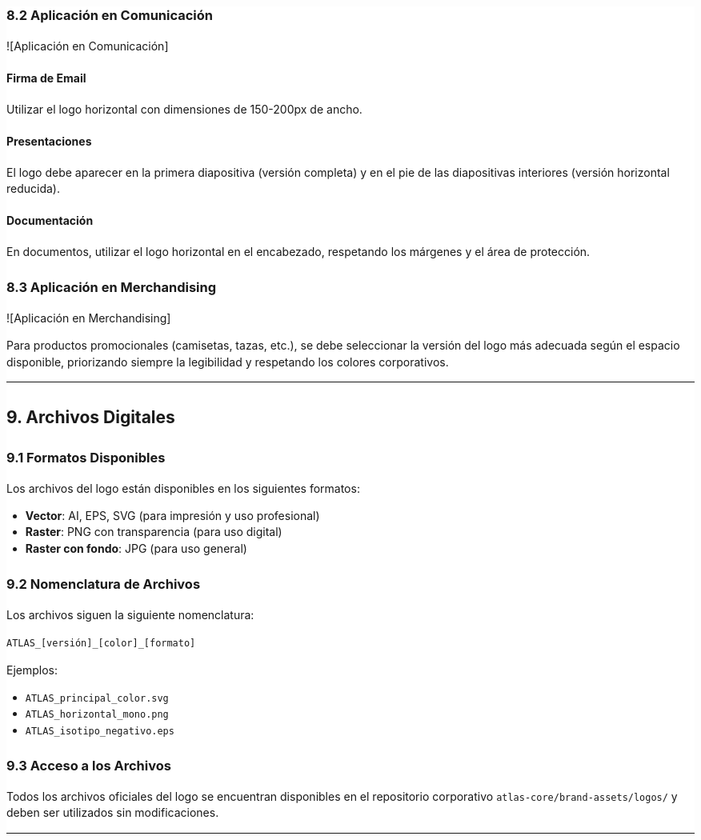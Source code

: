 ### 8.2 Aplicación en Comunicación

![Aplicación en Comunicación]

#### Firma de Email
Utilizar el logo horizontal con dimensiones de 150-200px de ancho.

#### Presentaciones
El logo debe aparecer en la primera diapositiva (versión completa) y en el pie de las diapositivas interiores (versión horizontal reducida).

#### Documentación
En documentos, utilizar el logo horizontal en el encabezado, respetando los márgenes y el área de protección.

### 8.3 Aplicación en Merchandising

![Aplicación en Merchandising]

Para productos promocionales (camisetas, tazas, etc.), se debe seleccionar la versión del logo más adecuada según el espacio disponible, priorizando siempre la legibilidad y respetando los colores corporativos.

---

## 9. Archivos Digitales

### 9.1 Formatos Disponibles

Los archivos del logo están disponibles en los siguientes formatos:

- **Vector**: AI, EPS, SVG (para impresión y uso profesional)
- **Raster**: PNG con transparencia (para uso digital)
- **Raster con fondo**: JPG (para uso general)

### 9.2 Nomenclatura de Archivos

Los archivos siguen la siguiente nomenclatura:

`ATLAS_[versión]_[color]_[formato]`

Ejemplos:
- `ATLAS_principal_color.svg`
- `ATLAS_horizontal_mono.png`
- `ATLAS_isotipo_negativo.eps`

### 9.3 Acceso a los Archivos

Todos los archivos oficiales del logo se encuentran disponibles en el repositorio corporativo `atlas-core/brand-assets/logos/` y deben ser utilizados sin modificaciones.

---
